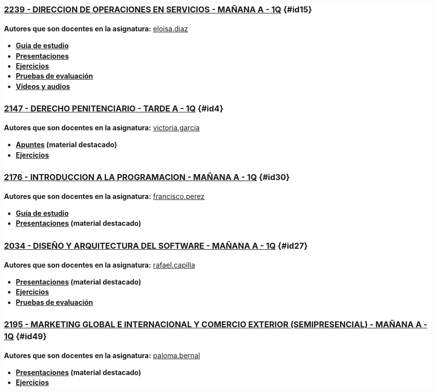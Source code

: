 ### [2239 - DIRECCION DE OPERACIONES EN SERVICIOS - MAÑANA A - 1Q](https://www.aulavirtual.urjc.es/moodle/course/view.php?id=197620) {#id15}

**Autores que son docentes en la asignatura:** [eloisa.diaz](https://gestion2.urjc.es/pdi/ver/eloisa.diaz)

* **[Guía de estudio](http://hdl.handle.net/10115/20149)**
* **[Presentaciones](http://hdl.handle.net/10115/20172)**
* **[Ejercicios](http://hdl.handle.net/10115/20150)**
* **[Pruebas de evaluación](http://hdl.handle.net/10115/20151)**
* **[Videos y audios](https://tv.urjc.es/admin/mms/series?id=632b49733feb4e24e86c0061)**

### [2147 - DERECHO PENITENCIARIO - TARDE A - 1Q](https://www.aulavirtual.urjc.es/moodle/course/view.php?id=194183#section-4) {#id4}

**Autores que son docentes en la asignatura:** [victoria.garcia](https://gestion2.urjc.es/pdi/ver/victoria.garcia)

* **[Apuntes]( http://hdl.handle.net/10115/19968) (material destacado)**
* **[Ejercicios](http://hdl.handle.net/10115/20068)**

### [2176 - INTRODUCCION A LA PROGRAMACION - MAÑANA A - 1Q](https://www.aulavirtual.urjc.es/moodle/course/view.php?id=192305) {#id30}

**Autores que son docentes en la asignatura:** [francisco.perez](https://gestion2.urjc.es/pdi/ver/francisco.perez)

* **[Guía de estudio](http://hdl.handle.net/10115/20282)**
* **[Presentaciones](http://hdl.handle.net/10115/20284) (material destacado)**

### [2034 - DISEÑO Y ARQUITECTURA DEL SOFTWARE - MAÑANA A - 1Q](https://www.aulavirtual.urjc.es/moodle/course/view.php?id=188687) {#id27}

**Autores que son docentes en la asignatura:** [rafael.capilla](https://gestion2.urjc.es/pdi/ver/rafael.capilla)

* **[Presentaciones](http://hdl.handle.net/10115/20301) (material destacado)**
* **[Ejercicios](http://hdl.handle.net/10115/20302)**
* **[Pruebas de evaluación](http://hdl.handle.net/10115/20306)**

### [2195 - MARKETING GLOBAL E INTERNACIONAL Y COMERCIO EXTERIOR (SEMIPRESENCIAL) - MAÑANA A - 1Q](https://www.aulavirtual.urjc.es/moodle/course/view.php?id=191638) {#id49}

**Autores que son docentes en la asignatura:** [paloma.bernal](https://gestion2.urjc.es/pdi/ver/paloma.bernal)

* **[Presentaciones](https://hdl.handle.net/10115/20635) (material destacado)**
* **[Ejercicios](https://hdl.handle.net/10115/20636)**
